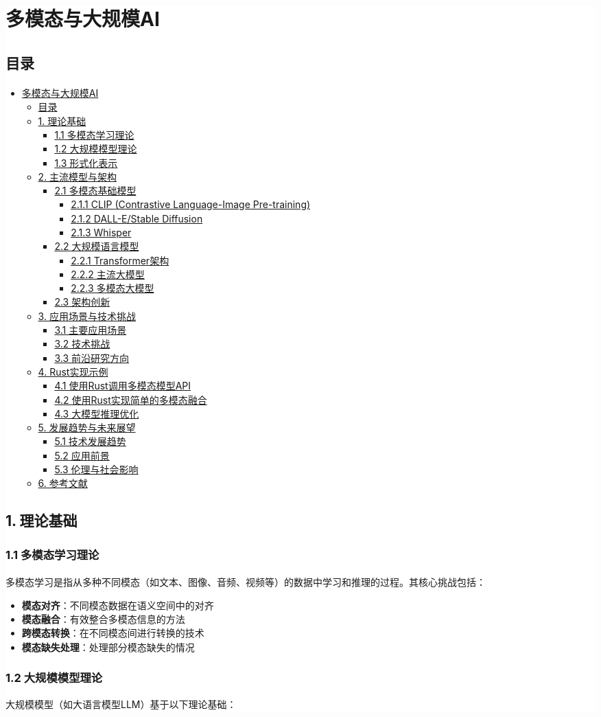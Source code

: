 # 多模态与大规模AI

## 目录

- [多模态与大规模AI](#多模态与大规模ai)
  - [目录](#目录)
  - [1. 理论基础](#1-理论基础)
    - [1.1 多模态学习理论](#11-多模态学习理论)
    - [1.2 大规模模型理论](#12-大规模模型理论)
    - [1.3 形式化表示](#13-形式化表示)
  - [2. 主流模型与架构](#2-主流模型与架构)
    - [2.1 多模态基础模型](#21-多模态基础模型)
      - [2.1.1 CLIP (Contrastive Language-Image Pre-training)](#211-clip-contrastive-language-image-pre-training)
      - [2.1.2 DALL-E/Stable Diffusion](#212-dall-estable-diffusion)
      - [2.1.3 Whisper](#213-whisper)
    - [2.2 大规模语言模型](#22-大规模语言模型)
      - [2.2.1 Transformer架构](#221-transformer架构)
      - [2.2.2 主流大模型](#222-主流大模型)
      - [2.2.3 多模态大模型](#223-多模态大模型)
    - [2.3 架构创新](#23-架构创新)
  - [3. 应用场景与技术挑战](#3-应用场景与技术挑战)
    - [3.1 主要应用场景](#31-主要应用场景)
    - [3.2 技术挑战](#32-技术挑战)
    - [3.3 前沿研究方向](#33-前沿研究方向)
  - [4. Rust实现示例](#4-rust实现示例)
    - [4.1 使用Rust调用多模态模型API](#41-使用rust调用多模态模型api)
    - [4.2 使用Rust实现简单的多模态融合](#42-使用rust实现简单的多模态融合)
    - [4.3 大模型推理优化](#43-大模型推理优化)
  - [5. 发展趋势与未来展望](#5-发展趋势与未来展望)
    - [5.1 技术发展趋势](#51-技术发展趋势)
    - [5.2 应用前景](#52-应用前景)
    - [5.3 伦理与社会影响](#53-伦理与社会影响)
  - [6. 参考文献](#6-参考文献)

## 1. 理论基础

### 1.1 多模态学习理论

多模态学习是指从多种不同模态（如文本、图像、音频、视频等）的数据中学习和推理的过程。其核心挑战包括：

- **模态对齐**：不同模态数据在语义空间中的对齐
- **模态融合**：有效整合多模态信息的方法
- **跨模态转换**：在不同模态间进行转换的技术
- **模态缺失处理**：处理部分模态缺失的情况

### 1.2 大规模模型理论

大规模模型（如大语言模型LLM）基于以下理论基础：
